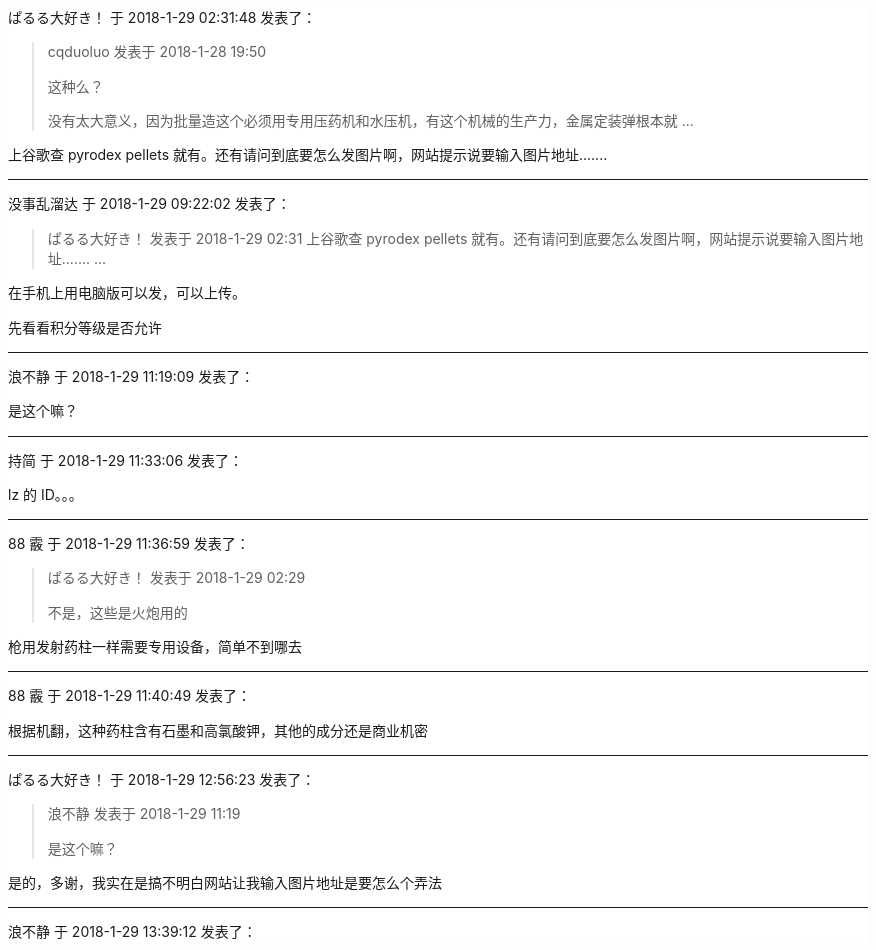 
ぱるる大好き！ 于 2018-1-29 02:31:48 发表了：

> cqduoluo 发表于 2018-1-28 19:50
>
> 这种么？
>
> 没有太大意义，因为批量造这个必须用专用压药机和水压机，有这个机械的生产力，金属定装弹根本就 ...

上谷歌查 pyrodex pellets 就有。还有请问到底要怎么发图片啊，网站提示说要输入图片地址.......

---

没事乱溜达 于 2018-1-29 09:22:02 发表了：

> ぱるる大好き！ 发表于 2018-1-29 02:31 上谷歌查 pyrodex pellets 就有。还有请问到底要怎么发图片啊，网站提示说要输入图片地址....... ...

在手机上用电脑版可以发，可以上传。

先看看积分等级是否允许

---

浪不静 于 2018-1-29 11:19:09 发表了：

是这个嘛？

---

持简 于 2018-1-29 11:33:06 发表了：

lz 的 ID。。。

---

88 霰 于 2018-1-29 11:36:59 发表了：

> ぱるる大好き！ 发表于 2018-1-29 02:29
>
> 不是，这些是火炮用的

枪用发射药柱一样需要专用设备，简单不到哪去

---

88 霰 于 2018-1-29 11:40:49 发表了：

根据机翻，这种药柱含有石墨和高氯酸钾，其他的成分还是商业机密

---

ぱるる大好き！ 于 2018-1-29 12:56:23 发表了：

> 浪不静 发表于 2018-1-29 11:19
>
> 是这个嘛？

是的，多谢，我实在是搞不明白网站让我输入图片地址是要怎么个弄法

---

浪不静 于 2018-1-29 13:39:12 发表了：
